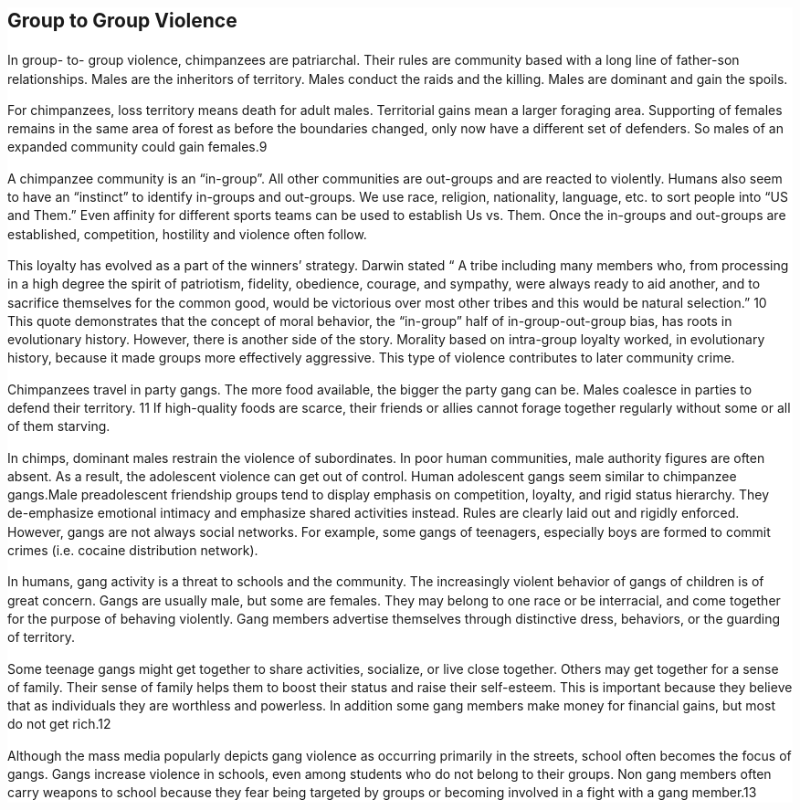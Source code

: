  <h2>
  Group to Group Violence
 </h2>
 <p>
  In group- to- group violence, chimpanzees are patriarchal. Their rules are community based with a long line of father-son relationships. Males are the inheritors of territory. Males conduct the raids and the killing. Males are dominant and gain the spoils.
 </p>
<p>
  For chimpanzees, loss territory means death for adult males. Territorial gains mean a larger foraging area. Supporting of females remains in the same area of forest as before the boundaries changed, only now have a different set of defenders. So males of an expanded community could gain females.9
 </p>
<p>
  A chimpanzee community is an “in-group”. All other communities are out-groups and are reacted to violently. Humans also seem to have an “instinct” to identify in-groups and out-groups. We use race, religion, nationality, language, etc. to sort people into “US and Them.” Even affinity for different sports teams can be used to establish Us vs. Them. Once the in-groups and out-groups are established, competition, hostility and violence often follow.
 </p>
<p>
  This loyalty has evolved as a part of the winners’ strategy. Darwin stated “ A tribe including many members who, from processing in a high degree the spirit of patriotism, fidelity, obedience, courage, and sympathy, were always ready to aid another, and to sacrifice themselves for the common good, would be victorious over most other tribes and this would be natural selection.” 10 This quote demonstrates that the concept of moral behavior, the “in-group” half of in-group-out-group bias, has roots in evolutionary history. However, there is another side of the story. Morality based on intra-group loyalty worked, in evolutionary history, because it made groups more effectively aggressive. This type of violence contributes to later community crime.
 </p>
<p>
  Chimpanzees travel in party gangs. The more food available, the bigger the party gang can be. Males coalesce in parties to defend their territory. 11 If high-quality foods are scarce, their friends or allies cannot forage together regularly without some or all of them starving.
 </p>
<p>
  In chimps, dominant males restrain the violence of subordinates. In poor human communities, male authority figures are often absent. As a result, the adolescent violence can get out of control. Human adolescent gangs seem similar to chimpanzee gangs.Male preadolescent friendship groups tend to display emphasis on competition, loyalty, and rigid status hierarchy. They de-emphasize emotional intimacy and emphasize shared activities instead. Rules are clearly laid out and rigidly enforced. However, gangs are not always social networks. For example, some gangs of teenagers, especially boys are formed to commit crimes (i.e. cocaine distribution network).
 </p>
<p>
  In humans, gang activity is a threat to schools and the community. The increasingly violent behavior of gangs of children is of great concern. Gangs are usually male, but some are females. They may belong to one race or be interracial, and come together for the purpose of behaving violently. Gang members advertise themselves through distinctive dress, behaviors, or the guarding of territory.
 </p>
<p>
  Some teenage gangs might get together to share activities, socialize, or live close together. Others may get together for a sense of family. Their sense of family helps them to boost their status and raise their self-esteem. This is important because they believe that as individuals they are worthless and powerless. In addition some gang members make money for financial gains, but most do not get rich.12
 </p>
<p>
  Although the mass media popularly depicts gang violence as occurring primarily in the streets, school often becomes the focus of gangs. Gangs increase violence in schools, even among students who do not belong to their groups. Non gang members often carry weapons to school because they fear being targeted by groups or becoming involved in a fight with a gang member.13
 </p>
<p>